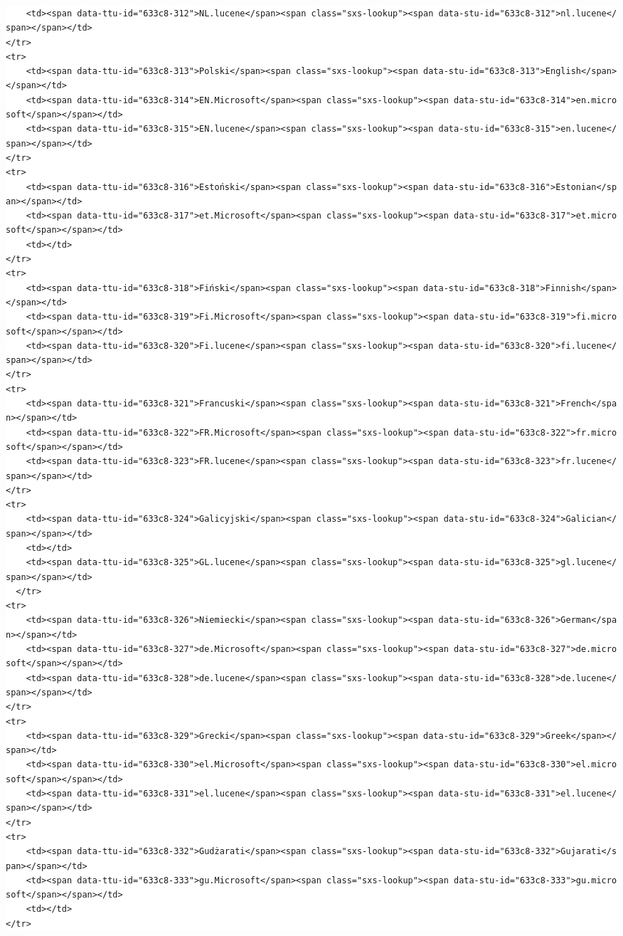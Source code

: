         <td><span data-ttu-id="633c8-312">NL.lucene</span><span class="sxs-lookup"><span data-stu-id="633c8-312">nl.lucene</span></span></td>    
    </tr>    
    <tr>
        <td><span data-ttu-id="633c8-313">Polski</span><span class="sxs-lookup"><span data-stu-id="633c8-313">English</span></span></td>        
        <td><span data-ttu-id="633c8-314">EN.Microsoft</span><span class="sxs-lookup"><span data-stu-id="633c8-314">en.microsoft</span></span></td>
        <td><span data-ttu-id="633c8-315">EN.lucene</span><span class="sxs-lookup"><span data-stu-id="633c8-315">en.lucene</span></span></td>        
    </tr>
    <tr>
        <td><span data-ttu-id="633c8-316">Estoński</span><span class="sxs-lookup"><span data-stu-id="633c8-316">Estonian</span></span></td>
        <td><span data-ttu-id="633c8-317">et.Microsoft</span><span class="sxs-lookup"><span data-stu-id="633c8-317">et.microsoft</span></span></td>
        <td></td>
    </tr>
    <tr>
        <td><span data-ttu-id="633c8-318">Fiński</span><span class="sxs-lookup"><span data-stu-id="633c8-318">Finnish</span></span></td>
        <td><span data-ttu-id="633c8-319">Fi.Microsoft</span><span class="sxs-lookup"><span data-stu-id="633c8-319">fi.microsoft</span></span></td>
        <td><span data-ttu-id="633c8-320">Fi.lucene</span><span class="sxs-lookup"><span data-stu-id="633c8-320">fi.lucene</span></span></td>        
    </tr>    
    <tr>
        <td><span data-ttu-id="633c8-321">Francuski</span><span class="sxs-lookup"><span data-stu-id="633c8-321">French</span></span></td>
        <td><span data-ttu-id="633c8-322">FR.Microsoft</span><span class="sxs-lookup"><span data-stu-id="633c8-322">fr.microsoft</span></span></td>
        <td><span data-ttu-id="633c8-323">FR.lucene</span><span class="sxs-lookup"><span data-stu-id="633c8-323">fr.lucene</span></span></td>        
    </tr>
    <tr>
        <td><span data-ttu-id="633c8-324">Galicyjski</span><span class="sxs-lookup"><span data-stu-id="633c8-324">Galician</span></span></td>
        <td></td>
        <td><span data-ttu-id="633c8-325">GL.lucene</span><span class="sxs-lookup"><span data-stu-id="633c8-325">gl.lucene</span></span></td>        
      </tr>
    <tr>
        <td><span data-ttu-id="633c8-326">Niemiecki</span><span class="sxs-lookup"><span data-stu-id="633c8-326">German</span></span></td>
        <td><span data-ttu-id="633c8-327">de.Microsoft</span><span class="sxs-lookup"><span data-stu-id="633c8-327">de.microsoft</span></span></td>
        <td><span data-ttu-id="633c8-328">de.lucene</span><span class="sxs-lookup"><span data-stu-id="633c8-328">de.lucene</span></span></td>        
    </tr>
    <tr>
        <td><span data-ttu-id="633c8-329">Grecki</span><span class="sxs-lookup"><span data-stu-id="633c8-329">Greek</span></span></td>
        <td><span data-ttu-id="633c8-330">el.Microsoft</span><span class="sxs-lookup"><span data-stu-id="633c8-330">el.microsoft</span></span></td>
        <td><span data-ttu-id="633c8-331">el.lucene</span><span class="sxs-lookup"><span data-stu-id="633c8-331">el.lucene</span></span></td>        
    </tr>
    <tr>
        <td><span data-ttu-id="633c8-332">Gudżarati</span><span class="sxs-lookup"><span data-stu-id="633c8-332">Gujarati</span></span></td>
        <td><span data-ttu-id="633c8-333">gu.Microsoft</span><span class="sxs-lookup"><span data-stu-id="633c8-333">gu.microsoft</span></span></td>
        <td></td>
    </tr>